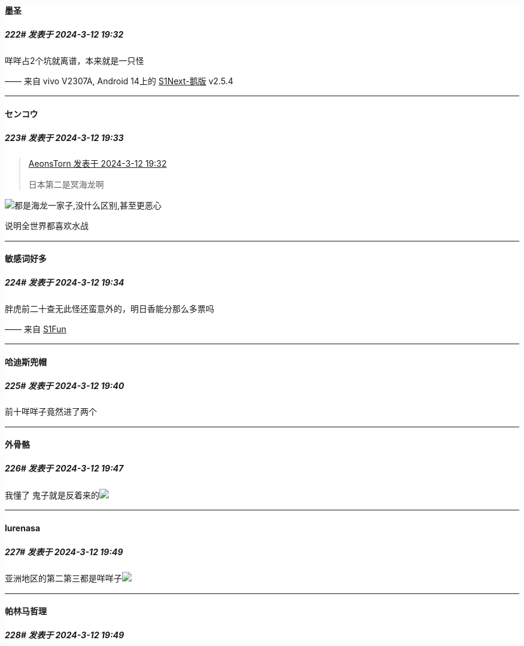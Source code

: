####  墨圣  
##### 222#       发表于 2024-3-12 19:32

咩咩占2个坑就离谱，本来就是一只怪

—— 来自 vivo V2307A, Android 14上的 [S1Next-鹅版](https://github.com/ykrank/S1-Next/releases) v2.5.4

*****

####  センコウ  
##### 223#       发表于 2024-3-12 19:33

<blockquote><a href="httphttps://bbs.saraba1st.com/2b/forum.php?mod=redirect&amp;goto=findpost&amp;pid=64232920&amp;ptid=2161495" target="_blank">AeonsTorn 发表于 2024-3-12 19:32</a>

日本第二是冥海龙啊</blockquote>
<img src="https://static.saraba1st.com/image/smiley/face2017/068.png" referrerpolicy="no-referrer">都是海龙一家子,没什么区别,甚至更恶心

说明全世界都喜欢水战

*****

####  敏感词好多  
##### 224#       发表于 2024-3-12 19:34

胖虎前二十查无此怪还蛮意外的，明日香能分那么多票吗

—— 来自 [S1Fun](https://s1fun.koalcat.com)

*****

####  哈迪斯兜帽  
##### 225#       发表于 2024-3-12 19:40

前十咩咩子竟然进了两个

*****

####  外骨骼  
##### 226#       发表于 2024-3-12 19:47

我懂了 鬼子就是反着来的<img src="https://static.saraba1st.com/image/smiley/face2017/002.png" referrerpolicy="no-referrer">

*****

####  lurenasa  
##### 227#       发表于 2024-3-12 19:49

亚洲地区的第二第三都是咩咩子<img src="https://static.saraba1st.com/image/smiley/face2017/068.png" referrerpolicy="no-referrer">

*****

####  帕林马哲理  
##### 228#       发表于 2024-3-12 19:49
